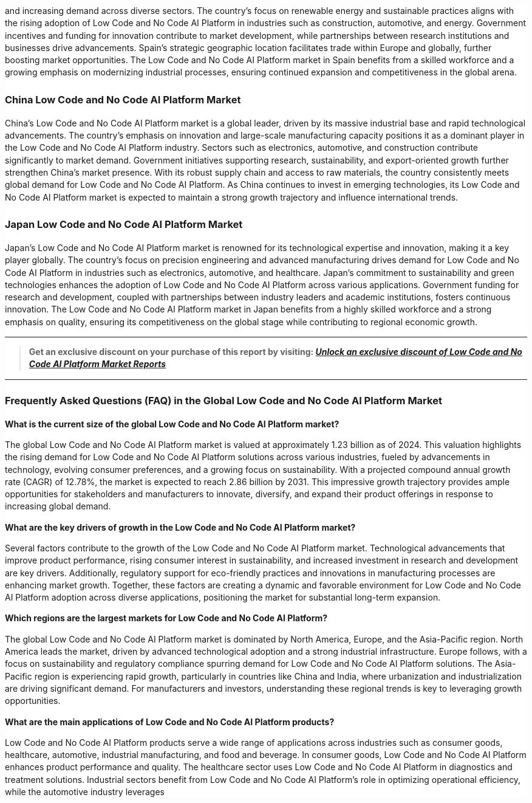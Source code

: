 and increasing demand across diverse sectors. The country&rsquo;s focus on renewable energy and sustainable practices aligns with the rising adoption of Low Code and No Code AI Platform in industries such as construction, automotive, and energy. Government incentives and funding for innovation contribute to market development, while partnerships between research institutions and businesses drive advancements. Spain&rsquo;s strategic geographic location facilitates trade within Europe and globally, further boosting market opportunities. The Low Code and No Code AI Platform market in Spain benefits from a skilled workforce and a growing emphasis on modernizing industrial processes, ensuring continued expansion and competitiveness in the global arena.</p><h3>China Low Code and No Code AI Platform Market</h3><p>China&rsquo;s Low Code and No Code AI Platform market is a global leader, driven by its massive industrial base and rapid technological advancements. The country&rsquo;s emphasis on innovation and large-scale manufacturing capacity positions it as a dominant player in the Low Code and No Code AI Platform industry. Sectors such as electronics, automotive, and construction contribute significantly to market demand. Government initiatives supporting research, sustainability, and export-oriented growth further strengthen China&rsquo;s market presence. With its robust supply chain and access to raw materials, the country consistently meets global demand for Low Code and No Code AI Platform. As China continues to invest in emerging technologies, its Low Code and No Code AI Platform market is expected to maintain a strong growth trajectory and influence international trends.</p><h3>Japan Low Code and No Code AI Platform Market</h3><p>Japan&rsquo;s Low Code and No Code AI Platform market is renowned for its technological expertise and innovation, making it a key player globally. The country&rsquo;s focus on precision engineering and advanced manufacturing drives demand for Low Code and No Code AI Platform in industries such as electronics, automotive, and healthcare. Japan&rsquo;s commitment to sustainability and green technologies enhances the adoption of Low Code and No Code AI Platform across various applications. Government funding for research and development, coupled with partnerships between industry leaders and academic institutions, fosters continuous innovation. The Low Code and No Code AI Platform market in Japan benefits from a highly skilled workforce and a strong emphasis on quality, ensuring its competitiveness on the global stage while contributing to regional economic growth.</p><hr /><blockquote><p><strong>Get an exclusive discount on your purchase of this report by visiting: <em><a href="://marketresearchpulse.com/ask-for-discount/26629?utm_source=Github&amp;utm_medium=021">Unlock an exclusive discount of Low Code and No Code AI Platform Market Reports</a></em>&nbsp;</strong></p></blockquote><hr /><h3>Frequently Asked Questions (FAQ) in the Global Low Code and No Code AI Platform Market</h3><p><strong>What is the current size of the global Low Code and No Code AI Platform market?</strong></p><p>The global Low Code and No Code AI Platform market is valued at approximately 1.23 billion as of 2024. This valuation highlights the rising demand for Low Code and No Code AI Platform solutions across various industries, fueled by advancements in technology, evolving consumer preferences, and a growing focus on sustainability. With a projected compound annual growth rate (CAGR) of 12.78%, the market is expected to reach 2.86 billion by 2031. This impressive growth trajectory provides ample opportunities for stakeholders and manufacturers to innovate, diversify, and expand their product offerings in response to increasing global demand.</p><p><strong>What are the key drivers of growth in the Low Code and No Code AI Platform market?</strong></p><p>Several factors contribute to the growth of the Low Code and No Code AI Platform market. Technological advancements that improve product performance, rising consumer interest in sustainability, and increased investment in research and development are key drivers. Additionally, regulatory support for eco-friendly practices and innovations in manufacturing processes are enhancing market growth. Together, these factors are creating a dynamic and favorable environment for Low Code and No Code AI Platform adoption across diverse applications, positioning the market for substantial long-term expansion.</p><p><strong>Which regions are the largest markets for Low Code and No Code AI Platform?</strong></p><p>The global Low Code and No Code AI Platform market is dominated by North America, Europe, and the Asia-Pacific region. North America leads the market, driven by advanced technological adoption and a strong industrial infrastructure. Europe follows, with a focus on sustainability and regulatory compliance spurring demand for Low Code and No Code AI Platform solutions. The Asia-Pacific region is experiencing rapid growth, particularly in countries like China and India, where urbanization and industrialization are driving significant demand. For manufacturers and investors, understanding these regional trends is key to leveraging growth opportunities.</p><p><strong>What are the main applications of Low Code and No Code AI Platform products?</strong></p><p>Low Code and No Code AI Platform products serve a wide range of applications across industries such as consumer goods, healthcare, automotive, industrial manufacturing, and food and beverage. In consumer goods, Low Code and No Code AI Platform enhances product performance and quality. The healthcare sector uses Low Code and No Code AI Platform in diagnostics and treatment solutions. Industrial sectors benefit from Low Code and No Code AI Platform&rsquo;s role in optimizing operational efficiency, while the automotive industry leverages